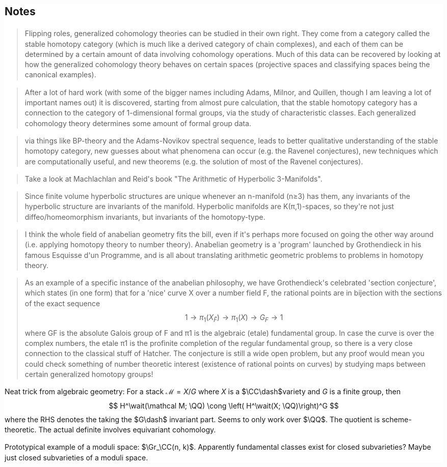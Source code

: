 ## Notes

>Flipping roles, generalized cohomology theories can be studied in their own right. They come from a category called the stable homotopy category (which is much like a derived category of chain complexes), and each of them can be determined by a certain amount of data involving cohomology operations. Much of this data can be recovered by looking at how the generalized cohomology theory behaves on certain spaces (projective spaces and classifying spaces being the canonical examples).

> After a lot of hard work (with some of the bigger names including Adams, Milnor, and Quillen, though I am leaving a lot of important names out) it is discovered, starting from almost pure calculation, that the stable homotopy category has a connection to the category of 1-dimensional formal groups, via the study of characteristic classes. Each generalized cohomology theory determines some amount of formal group data.

>  via things like BP-theory and the Adams-Novikov spectral sequence, leads to better qualitative understanding of the stable homotopy category, new guesses about what phenomena can occur (e.g. the Ravenel conjectures), new techniques which are computationally useful, and new theorems (e.g. the solution of most of the Ravenel conjectures).

>Take a look at Machlachlan and Reid's book "The Arithmetic of Hyperbolic 3-Manifolds".

> Since finite volume hyperbolic structures are unique whenever an n-manifold (n≥3) has them, any invariants of the hyperbolic structure are invariants of the manifold. Hyperbolic manifolds are K(π,1)-spaces, so they're not just diffeo/homeomorphism invariants, but invariants of the homotopy-type.

> I think the whole field of anabelian geometry fits the bill, even if it's perhaps more focused on going the other way around (i.e. applying homotopy theory to number theory). Anabelian geometry is a 'program' launched by Grothendieck in his famous Esquisse d'un Programme, and is all about translating arithmetic geometric problems to problems in homotopy theory.

> As an example of a specific instance of the anabelian philosophy, we have Grothendieck's celebrated 'section conjecture', which states (in one form) that for a 'nice' curve X over a number field F, the rational points are in bijection with the sections of the exact sequence
$$
1 \rightarrow \pi_1(X_{\bar{F}}) \rightarrow \pi_1(X) \rightarrow G_F \rightarrow 1
$$
where GF is the absolute Galois group of F and π1 is the algebraic (etale) fundamental group. In case the curve is over the complex numbers, the etale π1 is the profinite completion of the regular fundamental group, so there is a very close connection to the classical stuff of Hatcher. The conjecture is still a wide open problem, but any proof would mean you could check something of number theoretic interest (existence of rational points on curves) by studying maps between certain generalized homotopy groups!

Neat trick from algebraic geometry: For a stack $\mathcal M =X/G$ where $X$ is a $\CC\dash$variety and $G$ is a finite group, then
$$
H^\wait(\mathcal M; \QQ) \cong \left( H^\wait(X; \QQ)\right)^G
$$
where the RHS denotes the taking the $G\dash$ invariant part. Seems to only work over $\QQ$. The quotient is scheme-theoretic. The actual definite involves equivariant cohomology.

Prototypical example of a moduli space: $\Gr_\CC(n, k)$. Apparently fundamental classes exist for closed subvarieties? Maybe just closed subvarieties of a moduli space.
